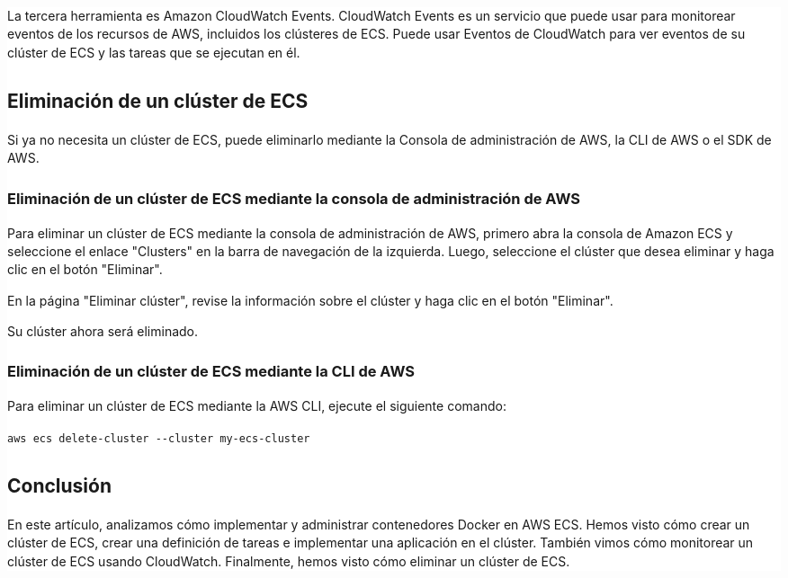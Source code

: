 La tercera herramienta es Amazon CloudWatch Events. CloudWatch Events es un servicio que puede usar para monitorear eventos de los recursos de AWS, incluidos los clústeres de ECS. Puede usar Eventos de CloudWatch para ver eventos de su clúster de ECS y las tareas que se ejecutan en él.

## Eliminación de un clúster de ECS

Si ya no necesita un clúster de ECS, puede eliminarlo mediante la Consola de administración de AWS, la CLI de AWS o el SDK de AWS.

### Eliminación de un clúster de ECS mediante la consola de administración de AWS

Para eliminar un clúster de ECS mediante la consola de administración de AWS, primero abra la consola de Amazon ECS y seleccione el enlace "Clusters" en la barra de navegación de la izquierda. Luego, seleccione el clúster que desea eliminar y haga clic en el botón "Eliminar".

En la página "Eliminar clúster", revise la información sobre el clúster y haga clic en el botón "Eliminar".

Su clúster ahora será eliminado.

### Eliminación de un clúster de ECS mediante la CLI de AWS

Para eliminar un clúster de ECS mediante la AWS CLI, ejecute el siguiente comando:

```
aws ecs delete-cluster --cluster my-ecs-cluster
```

## Conclusión

En este artículo, analizamos cómo implementar y administrar contenedores Docker en AWS ECS. Hemos visto cómo crear un clúster de ECS, crear una definición de tareas e implementar una aplicación en el clúster. También vimos cómo monitorear un clúster de ECS usando CloudWatch. Finalmente, hemos visto cómo eliminar un clúster de ECS.
